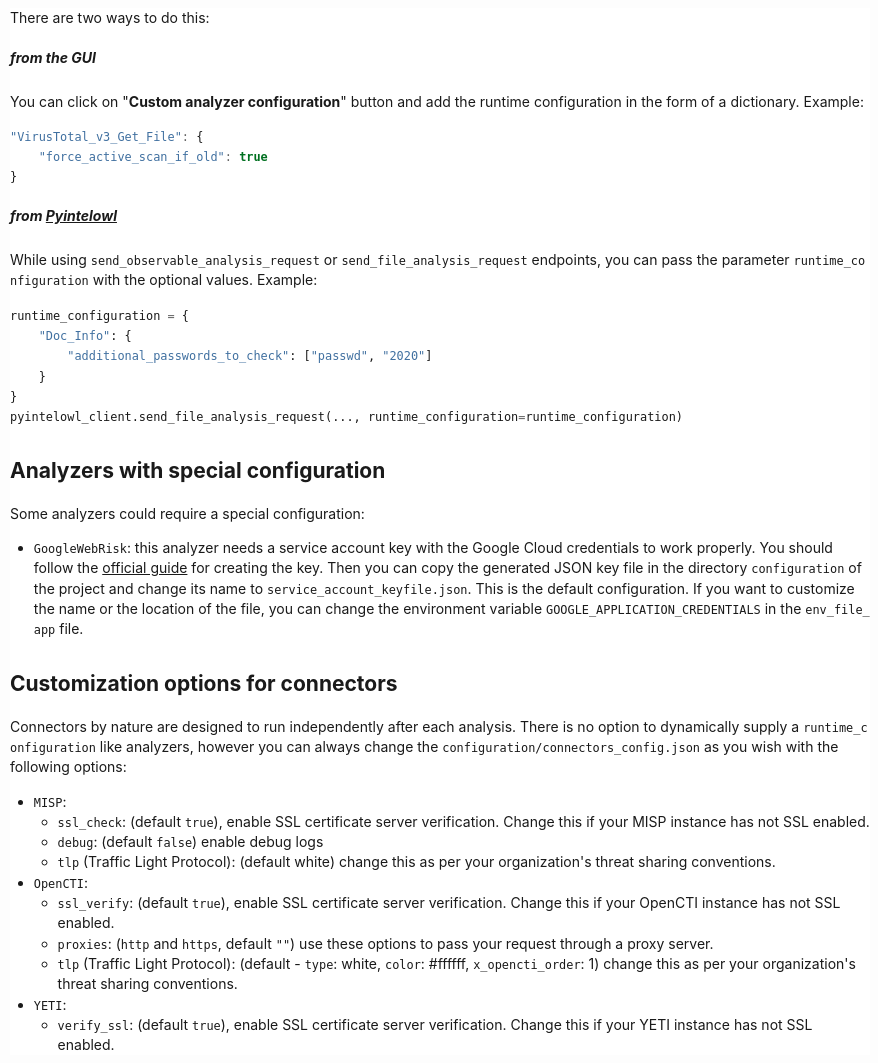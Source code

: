 There are two ways to do this:

##### from the GUI
You can click on "**Custom analyzer configuration**" button and add the runtime configuration in the form of a dictionary.
Example:
```javascript
"VirusTotal_v3_Get_File": {
    "force_active_scan_if_old": true
}
```

##### from [Pyintelowl](https://github.com/intelowlproject/pyintelowl)
While using `send_observable_analysis_request` or `send_file_analysis_request` endpoints, you can pass the parameter `runtime_configuration` with the optional values.
Example:
```python
runtime_configuration = {
    "Doc_Info": {
        "additional_passwords_to_check": ["passwd", "2020"]
    }
}
pyintelowl_client.send_file_analysis_request(..., runtime_configuration=runtime_configuration)
```

## Analyzers with special configuration
Some analyzers could require a special configuration:
* `GoogleWebRisk`: this analyzer needs a service account key with the Google Cloud credentials to work properly.
You should follow the [official guide](https://cloud.google.com/web-risk/docs/quickstart) for creating the key.
Then you can copy the generated JSON key file in the directory `configuration` of the project and change its name to `service_account_keyfile.json`.
This is the default configuration. If you want to customize the name or the location of the file, you can change the environment variable `GOOGLE_APPLICATION_CREDENTIALS` in the `env_file_app` file.

## Customization options for connectors
Connectors by nature are designed to run independently after each analysis. There is no option to dynamically supply a `runtime_configuration` like analyzers, however you can always change the `configuration/connectors_config.json` as you wish with the following options:
* `MISP`:
    * `ssl_check`: (default `true`), enable SSL certificate server verification. Change this if your MISP instance has not SSL enabled.
    * `debug`: (default `false`) enable debug logs
    * `tlp` (Traffic Light Protocol): (default white) change this as per your organization's threat sharing conventions.
* `OpenCTI`:
    * `ssl_verify`: (default `true`), enable SSL certificate server verification. Change this if your OpenCTI instance has not SSL enabled.
    * `proxies`: (`http` and `https`, default `""`) use these options to pass your request through a proxy server.
    * `tlp` (Traffic Light Protocol): (default - `type`: white, `color`: #ffffff, `x_opencti_order`: 1) change this as per your organization's threat sharing conventions.
* `YETI`:
    * `verify_ssl`: (default `true`), enable SSL certificate server verification. Change this if your YETI instance has not SSL enabled.

